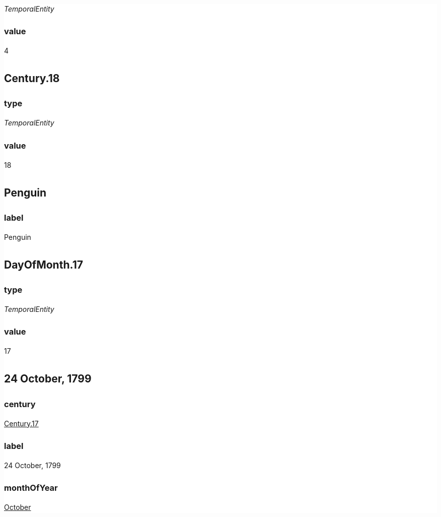 
*TemporalEntity*

### value


4

## Century.18

### type


*TemporalEntity*

### value


18

## Penguin

### label


Penguin

## DayOfMonth.17

### type


*TemporalEntity*

### value


17

## 24 October, 1799

### century


[Century.17](#Century.17)

### label


24 October, 1799

### monthOfYear


[October](#October)

